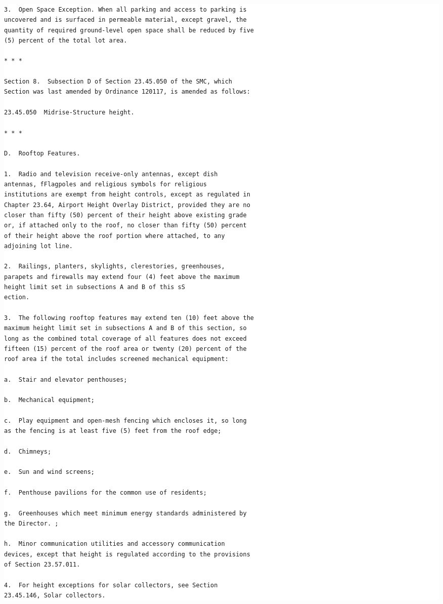     3.  Open Space Exception. When all parking and access to parking is  
    uncovered and is surfaced in permeable material, except gravel, the  
    quantity of required ground-level open space shall be reduced by five  
    (5) percent of the total lot area.  
  
    * * *  
  
    Section 8.  Subsection D of Section 23.45.050 of the SMC, which  
    Section was last amended by Ordinance 120117, is amended as follows:  
  
    23.45.050  Midrise-Structure height.  
  
    * * *  
  
    D.  Rooftop Features.  
  
    1.  Radio and television receive-only antennas, except dish  
    antennas, fFlagpoles and religious symbols for religious  
    institutions are exempt from height controls, except as regulated in  
    Chapter 23.64, Airport Height Overlay District, provided they are no  
    closer than fifty (50) percent of their height above existing grade  
    or, if attached only to the roof, no closer than fifty (50) percent  
    of their height above the roof portion where attached, to any  
    adjoining lot line.  
  
    2.  Railings, planters, skylights, clerestories, greenhouses,  
    parapets and firewalls may extend four (4) feet above the maximum  
    height limit set in subsections A and B of this sS  
    ection.  
  
    3.  The following rooftop features may extend ten (10) feet above the  
    maximum height limit set in subsections A and B of this section, so  
    long as the combined total coverage of all features does not exceed  
    fifteen (15) percent of the roof area or twenty (20) percent of the  
    roof area if the total includes screened mechanical equipment:  
  
    a.  Stair and elevator penthouses;  
  
    b.  Mechanical equipment;  
  
    c.  Play equipment and open-mesh fencing which encloses it, so long  
    as the fencing is at least five (5) feet from the roof edge;  
  
    d.  Chimneys;  
  
    e.  Sun and wind screens;  
  
    f.  Penthouse pavilions for the common use of residents;  
  
    g.  Greenhouses which meet minimum energy standards administered by  
    the Director. ;   
  
    h.  Minor communication utilities and accessory communication  
    devices, except that height is regulated according to the provisions  
    of Section 23.57.011.  
  
    4.  For height exceptions for solar collectors, see Section  
    23.45.146, Solar collectors.  
  